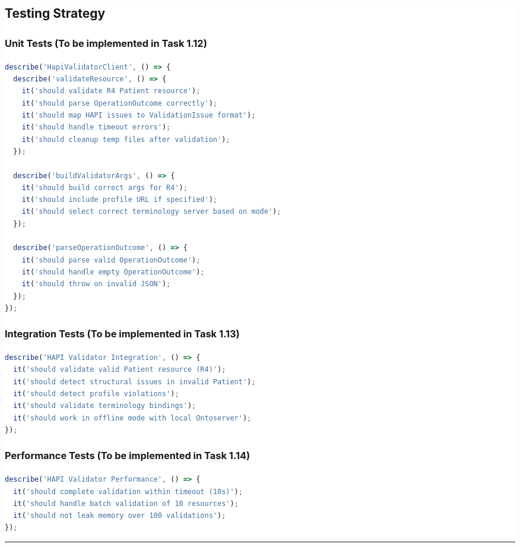 
## Testing Strategy

### Unit Tests (To be implemented in Task 1.12)

```typescript
describe('HapiValidatorClient', () => {
  describe('validateResource', () => {
    it('should validate R4 Patient resource');
    it('should parse OperationOutcome correctly');
    it('should map HAPI issues to ValidationIssue format');
    it('should handle timeout errors');
    it('should cleanup temp files after validation');
  });

  describe('buildValidatorArgs', () => {
    it('should build correct args for R4');
    it('should include profile URL if specified');
    it('should select correct terminology server based on mode');
  });

  describe('parseOperationOutcome', () => {
    it('should parse valid OperationOutcome');
    it('should handle empty OperationOutcome');
    it('should throw on invalid JSON');
  });
});
```

### Integration Tests (To be implemented in Task 1.13)

```typescript
describe('HAPI Validator Integration', () => {
  it('should validate valid Patient resource (R4)');
  it('should detect structural issues in invalid Patient');
  it('should detect profile violations');
  it('should validate terminology bindings');
  it('should work in offline mode with local Ontoserver');
});
```

### Performance Tests (To be implemented in Task 1.14)

```typescript
describe('HAPI Validator Performance', () => {
  it('should complete validation within timeout (10s)');
  it('should handle batch validation of 10 resources');
  it('should not leak memory over 100 validations');
});
```

---

